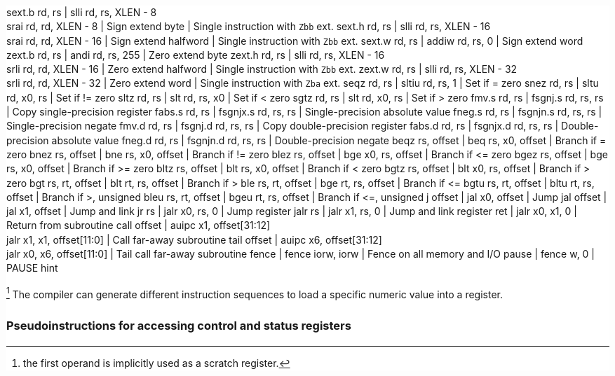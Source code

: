 sext.b rd, rs                | slli rd, rs, XLEN - 8 \
  srai rd, rd, XLEN - 8     | Sign extend byte | Single instruction with `Zbb` ext.
sext.h rd, rs                | slli rd, rs, XLEN - 16 \
  srai rd, rd, XLEN - 16    | Sign extend halfword | Single instruction with `Zbb` ext.
sext.w rd, rs                | addiw rd, rs, 0                      | Sign extend word
zext.b rd, rs                | andi rd, rs, 255                     | Zero extend byte
zext.h rd, rs                | slli rd, rs, XLEN - 16 \
  srli rd, rd, XLEN - 16    | Zero extend halfword | Single instruction with `Zbb` ext.
zext.w rd, rs                | slli rd, rs, XLEN - 32 \
  srli rd, rd, XLEN - 32    | Zero extend word | Single instruction with `Zba` ext.
seqz rd, rs                  | sltiu rd, rs, 1                      | Set if = zero
snez rd, rs                  | sltu rd, x0, rs                      | Set if != zero
sltz rd, rs                  | slt rd, rs, x0                       | Set if < zero
sgtz rd, rs                  | slt rd, x0, rs                       | Set if > zero
fmv.s rd, rs                 | fsgnj.s rd, rs, rs                   | Copy single-precision register
fabs.s rd, rs                | fsgnjx.s rd, rs, rs                  | Single-precision absolute value
fneg.s rd, rs                | fsgnjn.s rd, rs, rs                  | Single-precision negate
fmv.d rd, rs                 | fsgnj.d rd, rs, rs                   | Copy double-precision register
fabs.d rd, rs                | fsgnjx.d rd, rs, rs                  | Double-precision absolute value
fneg.d rd, rs                | fsgnjn.d rd, rs, rs                  | Double-precision negate
beqz rs, offset              | beq rs, x0, offset                   | Branch if = zero
bnez rs, offset              | bne rs, x0, offset                   | Branch if != zero
blez rs, offset              | bge x0, rs, offset                   | Branch if <= zero
bgez rs, offset              | bge rs, x0, offset                   | Branch if >= zero
bltz rs, offset              | blt rs, x0, offset                   | Branch if < zero
bgtz rs, offset              | blt x0, rs, offset                   | Branch if > zero
bgt rs, rt, offset           | blt rt, rs, offset                   | Branch if >
ble rs, rt, offset           | bge rt, rs, offset                   | Branch if <=
bgtu rs, rt, offset          | bltu rt, rs, offset                  | Branch if >, unsigned
bleu rs, rt, offset          | bgeu rt, rs, offset                  | Branch if <=, unsigned
j offset                     | jal x0, offset                       | Jump
jal offset                   | jal x1, offset                       | Jump and link
jr rs                        | jalr x0, rs, 0                       | Jump register
jalr rs                      | jalr x1, rs, 0                       | Jump and link register
ret                          | jalr x0, x1, 0                       | Return from subroutine
call offset                  | auipc x1, offset[31:12] \
  jalr x1, x1, offset[11:0] | Call far-away subroutine
tail offset                  | auipc x6, offset[31:12] \
  jalr x0, x6, offset[11:0] | Tail call far-away subroutine
fence                        | fence iorw, iorw                     | Fence on all memory and I/O
pause                        | fence w, 0                           | PAUSE hint

[^1] The compiler can generate different instruction sequences to load a specific numeric value into a register.

### Pseudoinstructions for accessing control and status registers


[^1]: the first operand is implicitly used as a scratch register.
[^2]: the last operand specifies the scratch register to be used.
[^3]: `ra` is implicitly used to save the return address.
[^4]: similar to `call <symbol>`, but `<rd>` is used to save the return address instead.
[^5]: `t1` is implicitly used as a scratch register.
[^6]: similar to `tail <symbol>`, but `<rt>` is used as the scratch register instead.